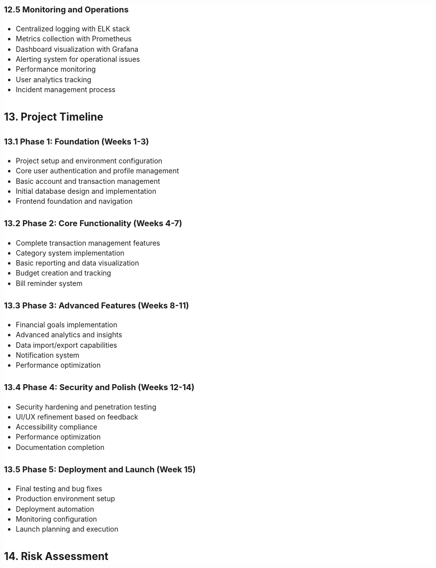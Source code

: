 ### 12.5 Monitoring and Operations

- Centralized logging with ELK stack
- Metrics collection with Prometheus
- Dashboard visualization with Grafana
- Alerting system for operational issues
- Performance monitoring
- User analytics tracking
- Incident management process

## 13. Project Timeline

### 13.1 Phase 1: Foundation (Weeks 1-3)
- Project setup and environment configuration
- Core user authentication and profile management
- Basic account and transaction management
- Initial database design and implementation
- Frontend foundation and navigation

### 13.2 Phase 2: Core Functionality (Weeks 4-7)
- Complete transaction management features
- Category system implementation
- Basic reporting and data visualization
- Budget creation and tracking
- Bill reminder system

### 13.3 Phase 3: Advanced Features (Weeks 8-11)
- Financial goals implementation
- Advanced analytics and insights
- Data import/export capabilities
- Notification system
- Performance optimization

### 13.4 Phase 4: Security and Polish (Weeks 12-14)
- Security hardening and penetration testing
- UI/UX refinement based on feedback
- Accessibility compliance
- Performance optimization
- Documentation completion

### 13.5 Phase 5: Deployment and Launch (Week 15)
- Final testing and bug fixes
- Production environment setup
- Deployment automation
- Monitoring configuration
- Launch planning and execution

## 14. Risk Assessment
